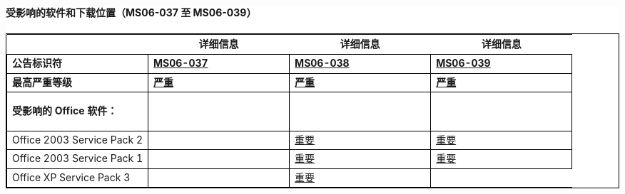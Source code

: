 #### 受影响的软件和下载位置（MS06-037 至 MS06-039）

<p> </p>
<table style="border:1px solid black;">  
<colgroup>  
<col width="25%" />  
<col width="25%" />  
<col width="25%" />  
<col width="25%" />  
</colgroup>  
<thead>  
<tr class="header">  
<th></th>  
<th>详细信息</th>  
<th>详细信息</th>  
<th>详细信息</th>  
</tr>  
</thead>  
<tbody>  
<tr class="odd">
<td style="border:1px solid black;"><strong>公告标识符</strong></td>
<td style="border:1px solid black;"><a href="http://technet.microsoft.com/security/bulletin/ms06-037"><strong>MS06-037</strong></a></td>
<td style="border:1px solid black;"><a href="http://technet.microsoft.com/security/bulletin/ms06-038"><strong>MS06-038</strong></a></td>
<td style="border:1px solid black;"><a href="http://technet.microsoft.com/security/bulletin/ms06-039"><strong>MS06-039</strong></a></td>
</tr>  
<tr class="even">
<td style="border:1px solid black;"><strong>最高严重等级</strong></td>
<td style="border:1px solid black;"><a href="http://go.microsoft.com/fwlink/?linkid=21140"><strong>严重</strong></a></td>
<td style="border:1px solid black;"><a href="http://go.microsoft.com/fwlink/?linkid=21140"><strong>严重</strong></a></td>
<td style="border:1px solid black;"><a href="http://go.microsoft.com/fwlink/?linkid=21140"><strong>严重</strong></a></td>
</tr>  
<tr class="odd">
<td style="border:1px solid black;"><p><strong>受影响的 Office 软件：</strong></p></td>
<td style="border:1px solid black;"></td>
<td style="border:1px solid black;"></td>
<td style="border:1px solid black;"></td>
</tr>  
<tr class="even">
<td style="border:1px solid black;">Office 2003 Service Pack 2</td>
<td style="border:1px solid black;"></td>
<td style="border:1px solid black;"><a href="http://www.microsoft.com/downloads/details.aspx?displaylang=zh-cn&amp;familyid=1b11ac6b-4a78-4a7b-995f-94738cafe27f">重要</a></td>
<td style="border:1px solid black;"><a href="http://www.microsoft.com/downloads/details.aspx?displaylang=zh-cn&amp;familyid=66c15cd1-a33b-4eb4-9d90-87decf053768">重要</a></td>
</tr>  
<tr class="odd">
<td style="border:1px solid black;">Office 2003 Service Pack 1</td>
<td style="border:1px solid black;"></td>
<td style="border:1px solid black;"><a href="http://www.microsoft.com/downloads/details.aspx?displaylang=zh-cn&amp;familyid=1b11ac6b-4a78-4a7b-995f-94738cafe27f">重要</a></td>
<td style="border:1px solid black;"><a href="http://www.microsoft.com/downloads/details.aspx?displaylang=zh-cn&amp;familyid=66c15cd1-a33b-4eb4-9d90-87decf053768">重要</a></td>
</tr>  
<tr class="even">
<td style="border:1px solid black;">Office XP Service Pack 3</td>
<td style="border:1px solid black;"></td>
<td style="border:1px solid black;"><a href="http://www.microsoft.com/downloads/details.aspx?displaylang=zh-cn&amp;familyid=266c287e-a773-4d9c-9736-eeafb34ff893">重要</a></td>